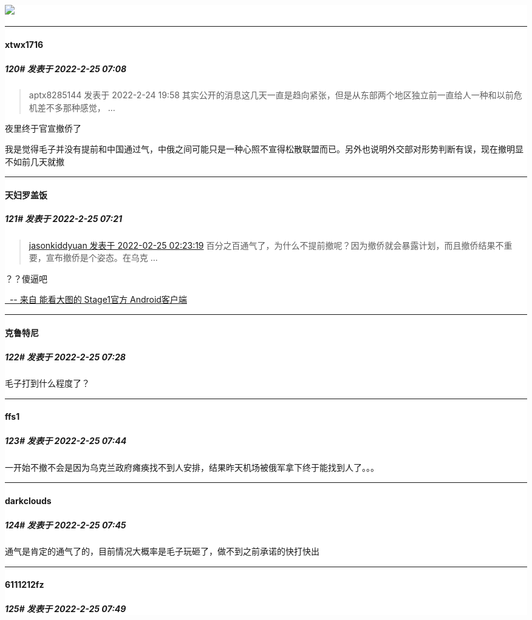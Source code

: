 <img src="https://p.sda1.dev/5/6f3189ade99396615cb701dfcbf29e87/IMG_CMP_90265174.jpeg" referrerpolicy="no-referrer">



*****

####  xtwx1716  
##### 120#       发表于 2022-2-25 07:08

<blockquote>aptx8285144 发表于 2022-2-24 19:58
其实公开的消息这几天一直是趋向紧张，但是从东部两个地区独立前一直给人一种和以前危机差不多那种感觉， ...</blockquote>
夜里终于官宣撤侨了

我是觉得毛子并没有提前和中国通过气，中俄之间可能只是一种心照不宣得松散联盟而已。另外也说明外交部对形势判断有误，现在撤明显不如前几天就撤



*****

####  天妇罗盖饭  
##### 121#       发表于 2022-2-25 07:21

<blockquote><a href="httphttps://bbs.saraba1st.com/2b/forum.php?mod=redirect&amp;goto=findpost&amp;pid=54822741&amp;ptid=2054357" target="_blank">jasonkiddyuan 发表于 2022-02-25 02:23:19</a>
百分之百通气了，为什么不提前撤呢？因为撤侨就会暴露计划，而且撤侨结果不重要，宣布撤侨是个姿态。在乌克 ...</blockquote>？？傻逼吧

[  -- 来自 能看大图的 Stage1官方 Android客户端](https://www.coolapk.com/apk/140634)



*****

####  克鲁特尼  
##### 122#       发表于 2022-2-25 07:28

毛子打到什么程度了？

*****

####  ffs1  
##### 123#       发表于 2022-2-25 07:44

一开始不撤不会是因为乌克兰政府瘫痪找不到人安排，结果昨天机场被俄军拿下终于能找到人了。。。



*****

####  darkclouds  
##### 124#       发表于 2022-2-25 07:45

通气是肯定的通气了的，目前情况大概率是毛子玩砸了，做不到之前承诺的快打快出

*****

####  6111212fz  
##### 125#       发表于 2022-2-25 07:49
